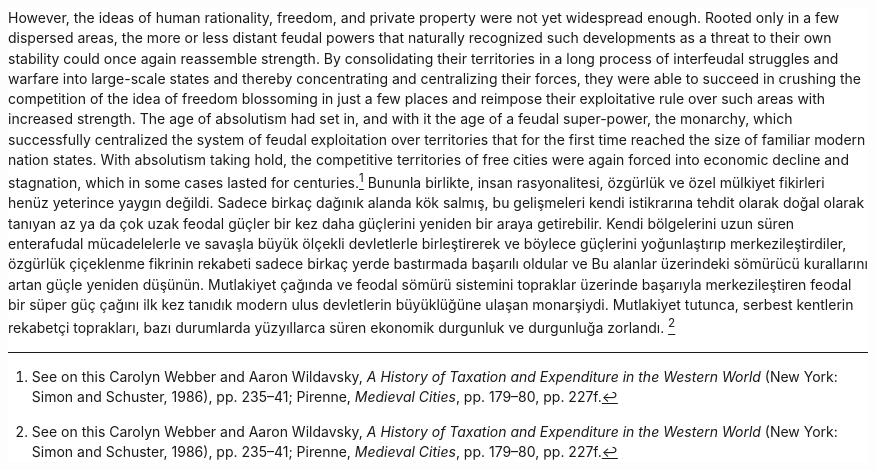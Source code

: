 However, the ideas of human rationality, freedom, and private property were not yet widespread enough. Rooted only in a few dispersed areas, the more or less distant feudal powers that naturally recognized such developments as a threat to their own stability could once again reassemble strength. By consolidating their territories in a long process of interfeudal struggles and warfare into large-scale states and thereby concentrating and centralizing their forces, they were able to succeed in crushing the competition of the idea of freedom blossoming in just a few places and reimpose their exploitative rule over such areas with increased strength. The age of absolutism had set in, and with it the age of a feudal super-power, the monarchy, which successfully centralized the system of feudal exploitation over territories that for the first time reached the size of familiar modern nation states. With absolutism taking hold, the competitive territories of free cities were again forced into economic decline and stagnation, which in some cases lasted for centuries.[^30]
Bununla birlikte, insan rasyonalitesi, özgürlük ve özel mülkiyet fikirleri henüz yeterince yaygın değildi. Sadece birkaç dağınık alanda kök salmış, bu gelişmeleri kendi istikrarına tehdit olarak doğal olarak tanıyan az ya da çok uzak feodal güçler bir kez daha güçlerini yeniden bir araya getirebilir. Kendi bölgelerini uzun süren enterafudal mücadelelerle ve savaşla büyük ölçekli devletlerle birleştirerek ve böylece güçlerini yoğunlaştırıp merkezileştirdiler, özgürlük çiçeklenme fikrinin rekabeti sadece birkaç yerde bastırmada başarılı oldular ve Bu alanlar üzerindeki sömürücü kurallarını artan güçle yeniden düşünün. Mutlakiyet çağında ve  feodal sömürü sistemini topraklar üzerinde başarıyla merkezileştiren feodal bir süper güç çağını ilk kez tanıdık modern ulus devletlerin büyüklüğüne ulaşan monarşiydi. Mutlakiyet tutunca, serbest kentlerin rekabetçi toprakları, bazı durumlarda yüzyıllarca süren ekonomik durgunluk ve durgunluğa zorlandı. [^ 30]
[^30]: See on this Carolyn Webber and Aaron Wildavsky, *A History of Taxation and Expenditure in the Western World* (New York: Simon and Schuster, 1986), pp. 235–41; Pirenne, *Medieval Cities*, pp. 179–80, pp. 227f.
[^ 30]: Bu Carolyn Webber ve Aaron Wildavsky'ye bakın, * Batı Dünyasında Vergilendirme ve Harcama Tarihi *(New York: Simon ve Schuster, 1986), s. 235-41; Pirenne, * Ortaçağ Şehirleri *, s. 179-80, s. 227f.
Yet this victory did not defeat the ideas of freedom and private property. On the contrary, these ideas found ever more powerful expression and increasingly inspired public opinion. Influenced by the continuously advanced natural rights tradition, another secularized intellectual tradition emerged and captivated minds: The tradition of what later became known as classical liberalism and was even more decisively centered around the notion of individual freedom and property and devoted to its intellectual justification.[^31] In addition, stimulated by the recent experiences of unrivaled prosperity achieved under conditions of freedom and contractualism, the development of economic thinking took great strides. The then orthodox statist doctrines of mercantilism, cameralism, and *Polizeiwissenschaft* became intellectually demolished by a swelling number of new political economists who systematically explained, with great thoroughness and comprehensiveness, the indispensable role of private property and contractualism for the process of production and wealth formation and who accordingly hailed a policy of radical laissez-faire.[^32]
Yine de bu zafer, özgürlük ve özel mülkiyet fikirlerini bozmadı.Aksine, bu fikirler her zamankinden daha güçlü ifade bulmuşlardı ve  giderek kamuoyuna ilham kaynağı oldu.  Sürekli gelişmiş doğal haklar geleneğinden etkilenen, başka bir sekülerleşmiş entelektüel gelenek ortaya çıktı ve zihinler büyüledi: Daha sonra klasik liberalizm olarak bilinenin geleneği ve bireysel özgürlük ve mülkiyet kavramı etrafında daha kararlı bir şekilde merkezlendi ve entelektüel gerekçelere adamışlardı. [^ 31] Buna ek olarak, özgürlük koşulları altında elde edilen rakipsiz refahın son deneyimlerinden uyarılmış ve sözleşmelerizm, ekonomik düşüncenin gelişimi büyük adımlar attı. Daha sonra ortodoks olan merkantılmist devletçi doktrinler , kameralizm ve * Polizeiwissenschaft * sistematik olarak açıklanan yeni siyasi iktisatçıların sayısının artmasıyla entelektüel olarak  büyük titizlikle yıkıldı ve   kapsamlılık, özel mülkiyetin vazgeçilmez rolü ve  üretim süreci için sözleşmeli ve  zenginlik oluşumu ve kimin buna rağbeten radikal bir "serbest bırakma politikası" na selamladığı görüldü. [32]
[^31]: As the outstanding champion of this tradition see John Locke, *Two Treatises of Government*, ed. Peter Laslett (Cambridge: Cambridge University Press, 1960).

    > [E]very man has a property in his own person. This nobody has any right to but himself. The labour of his body and the work of his hands, we may say, are properly his. Whatsoever then he removes out of the state that nature hath provided, and left in it, he hath mixed his labour with, and joined to it something that is his own, and thereby makes it his property. It being by him removed from the common state nature placed it in, it hath by his labour something annexed to it that excludes the common right of other men. For this labour being the unquestionable property of the labourer, no man but he can have a right to what that is once joined to. (p. 305)


[^27]: The importance of international anarchy for the erosion of feudalism and the rise of capitalism has been justly emphasized by Jean Baechler, *The Origins of Capitalism* (New York: St. Martin’s Press, 1976), esp. chap. 7\. He writes: “The constant expansion of the market, both in extensiveness and in intensity, was the result of an absence of a political order extending over the whole of Western Europe” (p. 73). “The expansion of capitalism owes its origin and *raison d’etre* to political anarchy…. Collectivism and state management have only succeeded in school textbooks” (p. 77). 
[^27]: Uluslararası anarşinin önemi için , feodalizmin aşınması ve kapitalizmin yükselişi Jean Baechler tarafından haklı olarak vurgulanmıştır. * Kapitalizmin Kökenleri * (New York: St. Martin's Press, 1976) bölüm ; 7 . O yazar  'Piyasanın sürekli genişlemesi,hem genişlemede hem de yoğunluk bakımından , Batı Avrupa'nın tamamına yayılmış bir siyasi düzenin yokluğunun bir sonucuydu "(s.73) 'Kapitalizmin genişlemesi onun kökenine borçludur ve varoluşçü siyasi anarşiye ...Kolektivizm ve devlet yönetimi sadece okul kitaplarında başarılı olmuştur "(s.77)
[^28]: The central characteristic of the modern natural law tradition (as represented by St. Thomas Aquinas, Luis de Molina, Francisco Suarez, and the late sixteenth century Spanish Scholastics, and the Protestant Hugo Grotius) was its thorough rationalism: its idea of universally valid, absolute, and immutable principles of human conduct that are—ultimately independent of any theological beliefs—to be discovered by and founded in and reason alone. “Man,” writes Frederick C. Copleston, [*Aquinas* (London: Penguin Books, 1955), pp. 213–14] cannot read, as it were, the mind of God … (but) he can discern the fundamental tendencies and needs of his nature, and by reflecting on them he can come to a knowledge of the natural moral law…. Every man possesses … the light of reason whereby he can reflect … and promulgate to himself the natural law, which is the totality of the universal precepts of dictates of right reason concerning the good which is to be pursued and the evil which is to be shunned.
[^28]: Modern doğal hukuk geleneğinin merkezi özelliği (Thomas Aquinas, Luis de Molina, Francisco Suarez, on altıncı yüzyılın sonundaki İspanyol Scholastic ve Protestan Hugo Grotius) onun kapsamlı rasyonalizmiydi: Evrensel olarak geçerli, mutlak olduğu fikri ve insan davranışının değişmez ilkeleri -bu, sonuçta herhangi bir teolojik inançtan bağımsızdır-tarafından keşfedilecek ve bulunacak yalnız bir sebep içinde. "Adam," yazar Frederick C. Copleston, [* Aquinas * (Londra: Penguin Books, 1955) sayfa 213-214 okunamıyor ,  sanki Tanrının zihni. Fakat o temel eğilimleri ayırt edebilir ve doğasının ihtiyaçları ve  onlara yansıyarak doğal ahlaki yasanın bir bilgisine gelebilir….Her insanın sahip olduğu ... yansıtabileceği mantık ışığını o yansıtır  ve kendisine doğa yasasını ilan etmesi, , aranılacak olan malla ilgili doğru gerekçelerin emirlerinin evrensel kurallarının bütünlüğü ve kaçınılması gereken kötülüktir.
[^29]: On the rise of the cities see C.M. Cipolla, *Before the Industrial Revolution: European Society and Economy 1000–1700* (New York: Norton, 1980), chap. 4\. Europe around 1000, writes Cipolla,
[^ 29]: Kentlerin yükselişinde C.M. Cipolla,  * Sanayi Devriminden Önce: Avrupa Toplumu ve Ekonomisi  1000-1700 *  (New York: Norton, 1980), bölüm. 4te  Cipolla 1000 civarında Avrupalı  olduğu nu söylüyor. 
[^32]: See on these developments of economic theory Marjorie Grice-Hutchinson, *The School of Salamanca: Readings in Spanish Monetary History* (Oxford: Clarendon Press, 1952); Raymond de Roover, *Business, Banking, and Economic Thought* (Chicago: University of Chicago Press, 1974); Murray N. Rothbard, “New Light on the Prehistory of the Austrian School” in Edwin Dolan, ed., *The Foundations of Modern Austrian Economics* (Kansas City: Sheed and Ward, 1976); on the outstanding contributions in particular of Richard Cantillon and A.R.J. Turgot see *Journal of Libertarian Studies* 7, no. 2 (1985) (which is devoted to Cantillon’s work) and Murray N. Rothbard, *The Brilliance of Turgot* (Auburn, Ala.: Ludwig von Mises Institute, Occasional Paper Series, 1986); see also Joseph A. Schumpeter, *A History of Economic Analysis* (New York: Oxford University Press, 1954).
[^33]: On the Industrial Revolution and its misinterpretation by the orthodox (school-book) historiography see F.A. Hayek, ed., *Capitalism and the Historians* (Chicago: University of Chicago Press, 1963).
[^34]: In fact, though the decline of liberalism began around the mid-nineteenth century, the optimism that it had created survived until the early twentieth century. Thus, John Maynard Keynes could write [*The Economic Consequences of the Peace* (London: Macmillan, 1919)]:
[^35]: Characterizing nineteenth-century America Robert Higgs (*Crisis and Leviathan* [New York: Oxford University Press, 1987]) writes:
[^36]: On the following see in particular A.V. Dicey, *Lectures on the Relation Between Law and Public Opinion in England* (New Brunswick, N.J.: Transaction Books, 1981); Elie Halevy, *A History of the English People in the 19th Century*, 2 vols. (London: Benn, 1961); W.H. Greenleaf, *The British Political Tradition*, 3 vols. (London: Methuen, 1983–87); Arthur E. Ekirch, *The Decline of American Liberalism* (New York: Atheneum, 1976); Higgs, *Crisis and Leviathan*.
[^37]: On the worldwide excesses of statism since World War I see Paul Johnson, *Modern Times: The World from the Twenties to the Eighties* (New York: Harper and Row, 1983).
[^38]: On the relation between state and education see Murray N. Rothbard, *Education, Free and Compulsory: The Individual’s Education* (Wichita, Kans.: Center for Independent Education, 1972).
[^39]: On the relation between state and intellectuals see Julien Benda, *The Treason of the Intellectuals* (New York: Norton, 1969).
[^40]: On the following see in particular Hoppe, *Eigentum, Anarchie, und Staat*, chaps. 1, 5; idem, *A Theory of Socialism and Capitalism*, chap. 8.